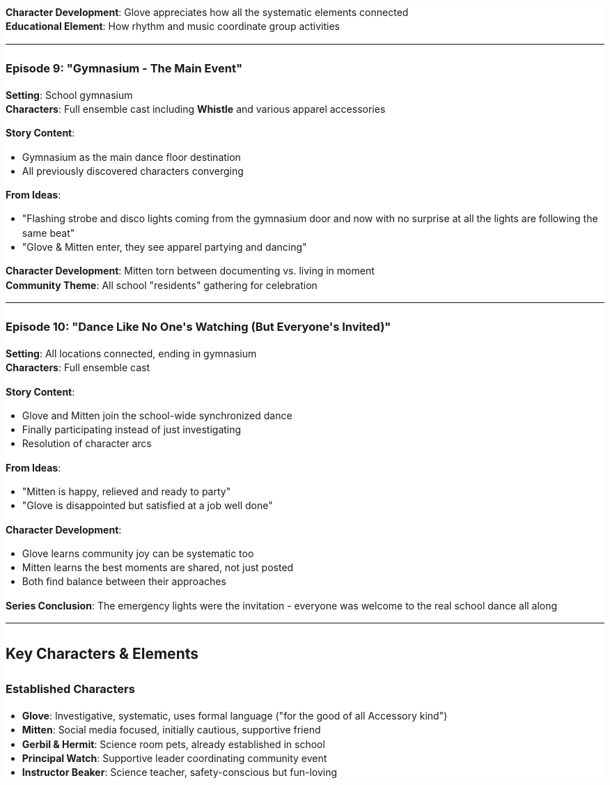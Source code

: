 **Character Development**: Glove appreciates how all the systematic elements connected  
**Educational Element**: How rhythm and music coordinate group activities  

---

### Episode 9: "Gymnasium - The Main Event"
**Setting**: School gymnasium  
**Characters**: Full ensemble cast including **Whistle** and various apparel accessories  

**Story Content**:
- Gymnasium as the main dance floor destination
- All previously discovered characters converging

**From Ideas**:
- "Flashing strobe and disco lights coming from the gymnasium door and now with no surprise at all the lights are following the same beat"
- "Glove & Mitten enter, they see apparel partying and dancing"

**Character Development**: Mitten torn between documenting vs. living in moment  
**Community Theme**: All school "residents" gathering for celebration  

---

### Episode 10: "Dance Like No One's Watching (But Everyone's Invited)"
**Setting**: All locations connected, ending in gymnasium  
**Characters**: Full ensemble cast  

**Story Content**:
- Glove and Mitten join the school-wide synchronized dance
- Finally participating instead of just investigating
- Resolution of character arcs

**From Ideas**:
- "Mitten is happy, relieved and ready to party"
- "Glove is disappointed but satisfied at a job well done"

**Character Development**: 
- Glove learns community joy can be systematic too
- Mitten learns the best moments are shared, not just posted
- Both find balance between their approaches

**Series Conclusion**: The emergency lights were the invitation - everyone was welcome to the real school dance all along  

---

## Key Characters & Elements

### Established Characters
- **Glove**: Investigative, systematic, uses formal language ("for the good of all Accessory kind")
- **Mitten**: Social media focused, initially cautious, supportive friend
- **Gerbil & Hermit**: Science room pets, already established in school
- **Principal Watch**: Supportive leader coordinating community event
- **Instructor Beaker**: Science teacher, safety-conscious but fun-loving
